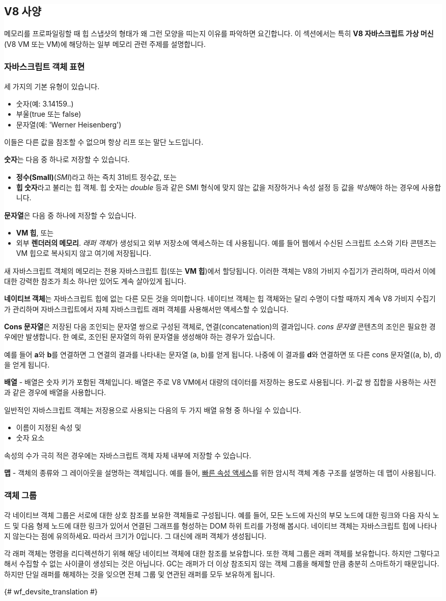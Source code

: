 ## V8 사양

메모리를 프로파일링할 때 힙 스냅샷의 형태가 왜 그런 모양을 띠는지 이유를 파악하면 요긴합니다. 이 섹션에서는 특히 **V8 자바스크립트 가상 머신**(V8 VM 또는 VM)에 해당하는 일부 메모리 관련 주제를 설명합니다.

### 자바스크립트 객체 표현

세 가지의 기본 유형이 있습니다.

* 숫자(예: 3.14159..)
* 부울(true 또는 false)
* 문자열(예: 'Werner Heisenberg')

이들은 다른 값을 참조할 수 없으며 항상 리프 또는 말단 노드입니다.

**숫자**는 다음 중 하나로 저장할 수 있습니다.

* **정수(Small)**(*SMI*)라고 하는 즉치 31비트 정수값, 또는
* **힙 숫자**라고 불리는 힙 객체. 힙 숫자는 *double* 등과 같은 SMI 형식에 맞지 않는 값을 저장하거나 속성 설정 등 값을 *박싱*해야 하는 경우에 사용합니다.

**문자열**은 다음 중 하나에 저장할 수 있습니다.

* **VM 힙**, 또는
* 외부 **렌더러의 메모리**. *래퍼 객체*가 생성되고 외부 저장소에 액세스하는 데 사용됩니다. 예를 들어 웹에서 수신된 스크립트 소스와 기타 콘텐츠는 VM 힙으로 복사되지 않고 여기에 저장됩니다.

새 자바스크립트 객체의 메모리는 전용 자바스크립트 힙(또는 **VM 힙**)에서 할당됩니다. 이러한 객체는 V8의 가비지 수집기가 관리하며, 따라서 이에 대한 강력한 참조가 최소 하나만 있어도 계속 살아있게 됩니다.

**네이티브 객체**는 자바스크립트 힙에 없는 다른 모든 것을 의미합니다. 네이티브 객체는 힙 객체와는 달리 수명이 다할 때까지 계속 V8 가비지 수집기가 관리하며 자바스크립트에서 자체 자바스크립트 래퍼 객체를 사용해서만 액세스할 수 있습니다.

**Cons 문자열**은 저장된 다음 조인되는 문자열 쌍으로 구성된 객체로, 연결(concatenation)의 결과입니다. *cons 문자열* 콘텐츠의 조인은 필요한 경우에만 발생합니다. 한 예로, 조인된 문자열의 하위 문자열을 생성해야 하는 경우가 있습니다.

예를 들어 **a**와 **b**를 연결하면 그 연결의 결과를 나타내는 문자열 (a, b)를 얻게 됩니다. 나중에 이 결과를 **d**와 연결하면 또 다른 cons 문자열((a, b), d)을 얻게 됩니다.

**배열** - 배열은 숫자 키가 포함된 객체입니다. 배열은 주로 V8 VM에서 대량의 데이터를 저장하는 용도로 사용됩니다. 키-값 쌍 집합을 사용하는 사전과 같은 경우에 배열을 사용합니다.

일반적인 자바스크립트 객체는 저장용으로 사용되는 다음의 두 가지 배열 유형 중 하나일 수 있습니다.

* 이름이 지정된 속성 및
* 숫자 요소

속성의 수가 극히 적은 경우에는 자바스크립트 객체 자체 내부에 저장할 수 있습니다.

**맵** - 객체의 종류와 그 레이아웃을 설명하는 객체입니다. 예를 들어, [빠른 속성 액세스](/v8/design.html#prop_access)를 위한 암시적 객체 계층 구조를 설명하는 데 맵이 사용됩니다.

### 객체 그룹

각 네이티브 객체 그룹은 서로에 대한 상호 참조를 보유한 객체들로 구성됩니다. 예를 들어, 모든 노드에 자신의 부모 노드에 대한 링크와 다음 자식 노드 및 다음 형제 노드에 대한 링크가 있어서 연결된 그래프를 형성하는 DOM 하위 트리를 가정해 봅시다. 네이티브 객체는 자바스크립트 힙에 나타나지 않는다는 점에 유의하세요. 따라서 크기가 0입니다. 그 대신에 래퍼 객체가 생성됩니다.

각 래퍼 객체는 명령을 리디렉션하기 위해 해당 네이티브 객체에 대한 참조를 보유합니다. 또한 객체 그룹은 래퍼 객체를 보유합니다. 하지만 그렇다고 해서 수집할 수 없는 사이클이 생성되는 것은 아닙니다. GC는 래퍼가 더 이상 참조되지 않는 객체 그룹을 해제할 만큼 충분히 스마트하기 때문입니다. 하지만 단일 래퍼를 해제하는 것을 잊으면 전체 그룹 및 연관된 래퍼를 모두 보유하게 됩니다.



{# wf_devsite_translation #}
